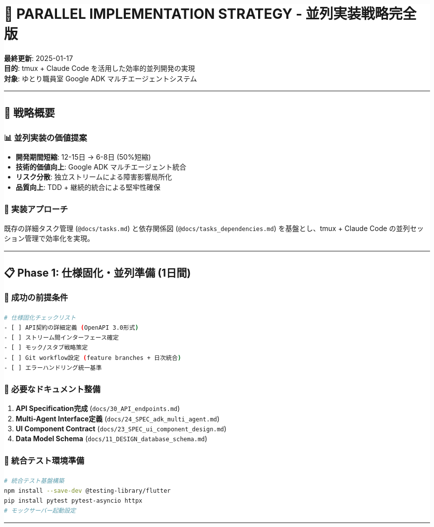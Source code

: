 # 🚀 PARALLEL IMPLEMENTATION STRATEGY - 並列実装戦略完全版

**最終更新**: 2025-01-17  
**目的**: tmux + Claude Code を活用した効率的並列開発の実現  
**対象**: ゆとり職員室 Google ADK マルチエージェントシステム

---

## 🎯 戦略概要

### 📊 並列実装の価値提案
- **開発期間短縮**: 12-15日 → 6-8日 (50%短縮)
- **技術的価値向上**: Google ADK マルチエージェント統合
- **リスク分散**: 独立ストリームによる障害影響局所化
- **品質向上**: TDD + 継続的統合による堅牢性確保

### 🔧 実装アプローチ
既存の詳細タスク管理 (`@docs/tasks.md`) と依存関係図 (`@docs/tasks_dependencies.md`) を基盤とし、tmux + Claude Code の並列セッション管理で効率化を実現。

---

## 📋 Phase 1: 仕様固化・並列準備 (1日間)

### 🎯 成功の前提条件
```bash
# 仕様固化チェックリスト
- [ ] API契約の詳細定義 (OpenAPI 3.0形式)
- [ ] ストリーム間インターフェース確定
- [ ] モック/スタブ戦略策定
- [ ] Git workflow設定 (feature branches + 日次統合)
- [ ] エラーハンドリング統一基準
```

### 📄 必要なドキュメント整備
1. **API Specification完成** (`docs/30_API_endpoints.md`)
2. **Multi-Agent Interface定義** (`docs/24_SPEC_adk_multi_agent.md`)
3. **UI Component Contract** (`docs/23_SPEC_ui_component_design.md`)
4. **Data Model Schema** (`docs/11_DESIGN_database_schema.md`)

### 🔄 統合テスト環境準備
```bash
# 統合テスト基盤構築
npm install --save-dev @testing-library/flutter
pip install pytest pytest-asyncio httpx
# モックサーバー起動設定
```

---
